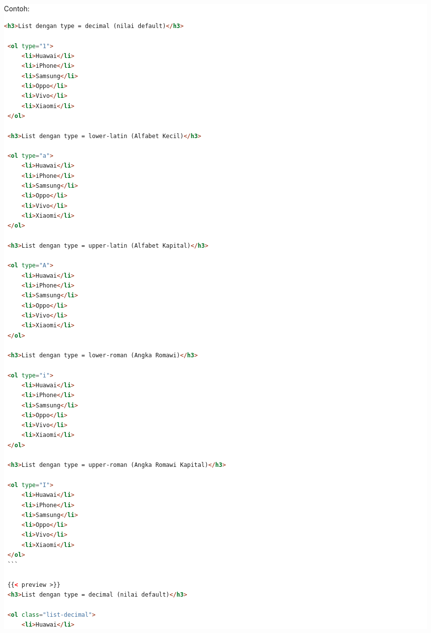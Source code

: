    Contoh:

   ```html
   <h3>List dengan type = decimal (nilai default)</h3>

    <ol type="1">
        <li>Huawai</li>
        <li>iPhone</li>
        <li>Samsung</li>
        <li>Oppo</li>
        <li>Vivo</li>
        <li>Xiaomi</li>
    </ol>

    <h3>List dengan type = lower-latin (Alfabet Kecil)</h3>

    <ol type="a">
        <li>Huawai</li>
        <li>iPhone</li>
        <li>Samsung</li>
        <li>Oppo</li>
        <li>Vivo</li>
        <li>Xiaomi</li>
    </ol>

    <h3>List dengan type = upper-latin (Alfabet Kapital)</h3>

    <ol type="A">
        <li>Huawai</li>
        <li>iPhone</li>
        <li>Samsung</li>
        <li>Oppo</li>
        <li>Vivo</li>
        <li>Xiaomi</li>
    </ol>

    <h3>List dengan type = lower-roman (Angka Romawi)</h3>

    <ol type="i">
        <li>Huawai</li>
        <li>iPhone</li>
        <li>Samsung</li>
        <li>Oppo</li>
        <li>Vivo</li>
        <li>Xiaomi</li>
    </ol>

    <h3>List dengan type = upper-roman (Angka Romawi Kapital)</h3>

    <ol type="I">
        <li>Huawai</li>
        <li>iPhone</li>
        <li>Samsung</li>
        <li>Oppo</li>
        <li>Vivo</li>
        <li>Xiaomi</li>
    </ol>
    ```

    {{< preview >}}
    <h3>List dengan type = decimal (nilai default)</h3>

    <ol class="list-decimal">
        <li>Huawai</li>
   ```